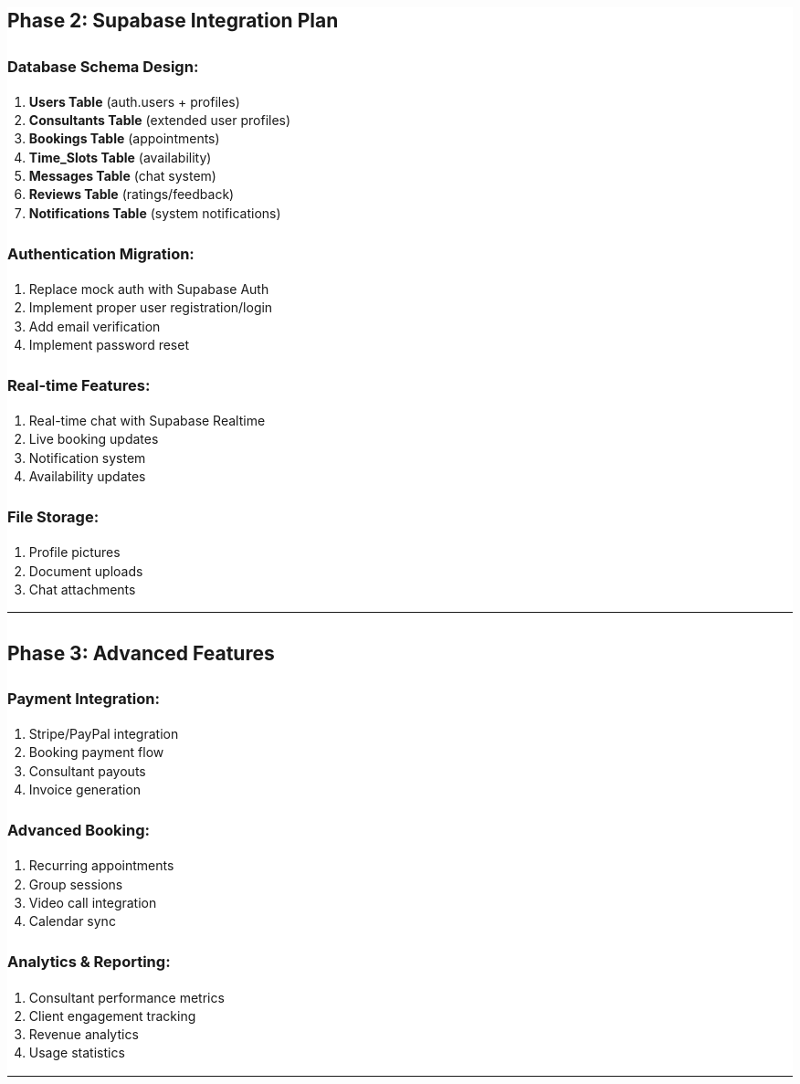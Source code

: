## **Phase 2: Supabase Integration Plan**

### **Database Schema Design:**
1. **Users Table** (auth.users + profiles)
2. **Consultants Table** (extended user profiles)
3. **Bookings Table** (appointments)
4. **Time_Slots Table** (availability)
5. **Messages Table** (chat system)
6. **Reviews Table** (ratings/feedback)
7. **Notifications Table** (system notifications)

### **Authentication Migration:**
1. Replace mock auth with Supabase Auth
2. Implement proper user registration/login
3. Add email verification
4. Implement password reset

### **Real-time Features:**
1. Real-time chat with Supabase Realtime
2. Live booking updates
3. Notification system
4. Availability updates

### **File Storage:**
1. Profile pictures
2. Document uploads
3. Chat attachments

---

## **Phase 3: Advanced Features**

### **Payment Integration:**
1. Stripe/PayPal integration
2. Booking payment flow
3. Consultant payouts
4. Invoice generation

### **Advanced Booking:**
1. Recurring appointments
2. Group sessions
3. Video call integration
4. Calendar sync

### **Analytics & Reporting:**
1. Consultant performance metrics
2. Client engagement tracking
3. Revenue analytics
4. Usage statistics

---